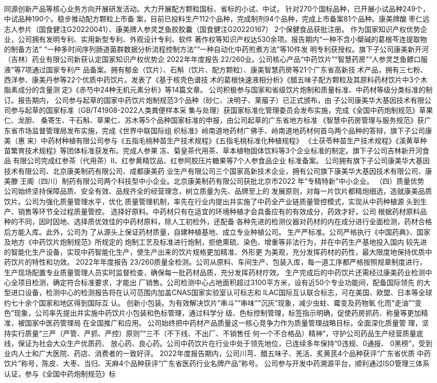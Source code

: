 同源创新产品等核心业务方向开展研发活动。大力开展配方颗粒国标、省标的小试、中试，
针对270个国标品种，已开展小试品种249个，中试品种190个。稳步推动配方颗粒上市备
案，目前已投料生产112个品种，完成制剂94个品种，完成上市备案81个品种。康美牌酸
枣仁远志人参片（国食健注G20220041）、康美牌人参灵芝鱼胶胶囊（国食健注G20220167）
2个保健食品获批注册。
作为国家知识产权优势企业，公司拥有发明专利、实用新型专利、外观设计专利、软件
著作权等知识产权达530余项。报告期内“一种不含小檗碱的葛根芩连提取物的制备方法”
“一种多时间序列肠道菌群数据分析流程控制方法”“一种自动化中药煎煮方法”等10件发
明专利获授权。旗下子公司康美新开河（吉林）药业有限公司新获认定国家知识产权优势企
2022年年度报告
22/260业。公司核心产品“中药饮片”“智慧药房”“人参灵芝鱼鳔口服液”等7项通过国家专利产
品备案。拥有郁金（饮片）、石斛（饮片、配方颗粒）、康美智慧药房等21个广东省高新技
术产品，拥有三七粉、西洋参、康美丹参等22个优质中药饮片。发表了《基于核壳色谱技
术的葛根快速液相分析》《醋五味子配方颗粒及其原料药材饮片中3个木脂素成分的含量测
定》《赤芍中24种无机元素分析》等14篇文章。
公司积极参与国家和省级饮片炮制和质量标准、中药材等级分类标准的制订。报告期内，
公司参与起草的国家中药饮片炮制规范3个品种（砂仁、决明子、莱菔子）已正式颁布，由
子公司康美华大基因技术有限公司参与起草的国家标准（GB/T41908-2022人类粪便样本采
集与处理）获国家标准化管理委员会发布实施，完成《全国中药炮制规范》草果仁、龙胆、
桑寄生、干石斛、草果仁、苏木等5个品种国家标准的申报，由公司起草的广东省地方标准
《智慧中药房管理与服务规范》获广东省市场监督管理局发布实施，完成《世界中联国际组
织标准》岭南道地药材广佛手、岭南道地药材何首乌两个品种的答辩，旗下子公司康美（惠
来）中药材种植有限公司参与《五指毛桃种苗生产技术规程》《五指毛桃标准化种植规程》
《土茯苓种苗生产技术规程》《溪黄草种苗繁育技术规程》等团体标准获发布。完成人参果
冻、菊皇茶代用茶、草本植物固体饮料等3个企业标准的制定。旗下子公司吉林新开河食品
有限公司完成红参茶（代用茶）Ⅱ、红参黄精饮品、红参阿胶压片糖果等7个人参食品企业
标准备案。
公司拥有旗下子公司康美华大基因技术有限公司、北京康美制药有限公司、成都康美药
业生产有限公司三个国家高新技术企业，拥有公司旗下康美华大基因技术有限公司、康美滕
王阁（四川）制药有限公司两个科技型中小企业。北京康美制药有限公司获批北京市2022
年“专精特新”中小企业。
（四）质量优势
公司始终坚持保障品质、安全有效、品规齐全的经营理念，树立质量为先、品牌至上的
发展原则，对每一片饮片都精炮细选，造就康美品质饮片。公司为强化质量管理水平，优化
质量管理机制，率先在行业内提出并实施了中药全产业链质量管控模式，实现从中药种植源
头到生产、销售等环节全过程质量管控。
选择好原料。中药材只有在适宜的环境种植才会具备应有的有效成分，药效才好，公司
根据药材原料品种的不同，因时因地、选择质优效佳的中药材原料，除人工初检外，还配备
各种先进的检测仪器对药材的内在成分进行全面检测，药材合格后方能入库。此外，公司为
了从源头上保证药材质量，自建种植基地、成立专业种植公司。
生产严标准。公司严格执行《中国药典》、国家及地方《中药饮片炮制规范》所规定的
炮制工艺及标准进行炮制，拒绝熏硫、染色、增重等非法行为，并在中药生产基地投入国内
较先进的智能化生产设备，实现中药智能化生产，使生产出来的饮片规格更加精准、外形更
为美观，充分发挥药材的药性，最大限度地保持优质中药饮片的特性和功效。
2022年年度报告
23/260质量全检测。公司从原料、车间生产、包装入库，每一道工序都严格按照规章制度进行，
生产现场配置专业质量管理人员实时监督检查，确保每一批药材品质，充分发挥药材疗效。
生产完成后的中药饮片还需经过康美药业检测中心全项目检测，确定符合标准要求，才能出
厂销售。公司检测中心占地面积超过3100平方米，设有近50个专业功能间，配备国际领先
的大型进口设备，检测中心的检测报告将在认可范围内加盖CNAS国家实验室认可标志和
ILAC国际互认联合标志，可在美国、欧盟、日本等全球约七十余个国家和地区得到国际互
认。
创新小包装。为有效解决饮片“串斗”“串味”“沉灰”现象，减少虫蛀、霉变及药物氧
化而“走油”“变色”现象，公司率先提出并实施中药饮片小包装和色标管理，通过科学分
级、色标控制管理，标签指示明确，促使药房抓药、称量等更加精准，被国家中医药管理局
在全国推广和应用。
公司始终把中药材产品质量这一核心竞争力作为质量管理战略目标，全面深化质量管
理，坚持实行质量“三严（严管、严抓、严控）原则”“三不（不下线、不出厂、不销售任
何一个不合格品）精神”，守护公司药品生产经营质量底线，保证为社会大众生产优质药、
放心药、良心药。公司中药饮片在行业中处于领先地位，已连续多年保持“0违规、0通报、
0黑榜”，受到业内人士和广大医院、药店、消费者的一致好评。
2022年度报告期内，公司川芎、醋五味子、羌活、炙黄芪4个品种获评“广东省优质
中药饮片”称号，陈皮、大枣、当归、天麻4个品种获评“广东省医药行业名牌产品”称号。
公司参与开发中药溯源平台，顺利通过ISO管理三体系认证，参与《全国中药炮制规范》标